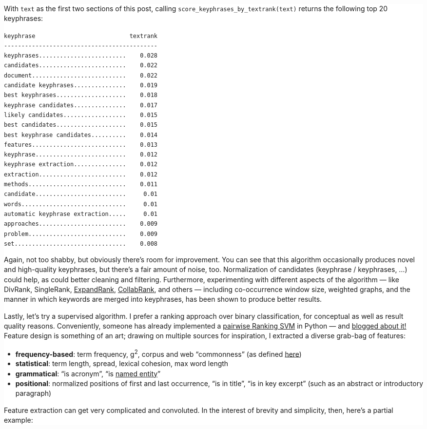 With `text` as the first two sections of this post, calling `score_keyphrases_by_textrank(text)` returns the following top 20 keyphrases:
```
keyphrase                           textrank 
--------------------------------------------
keyphrases.........................    0.028
candidates.........................    0.022
document...........................    0.022
candidate keyphrases...............    0.019
best keyphrases....................    0.018
keyphrase candidates...............    0.017
likely candidates..................    0.015
best candidates....................    0.015
best keyphrase candidates..........    0.014
features...........................    0.013
keyphrase..........................    0.012
keyphrase extraction...............    0.012
extraction.........................    0.012
methods............................    0.011
candidate..........................     0.01
words..............................     0.01
automatic keyphrase extraction.....     0.01
approaches.........................    0.009
problem............................    0.009
set................................    0.008
```

Again, not too shabby, but obviously there’s room for improvement. You can see that this algorithm occasionally produces novel and high-quality keyphrases, but there’s a fair amount of noise, too. Normalization of candidates (keyphrase / keyphrases, …) could help, as could better cleaning and filtering. Furthermore, experimenting with different aspects of the algorithm — like DivRank, SingleRank, [ExpandRank](http://www.aaai.org/Papers/AAAI/2008/AAAI08-136.pdf), [CollabRank](http://www.aclweb.org/anthology/C/C08/C08-1122.pdf), and others — including co-occurrence window size, weighted graphs, and the manner in which keywords are merged into keyphrases, has been shown to produce better results.

Lastly, let’s try a supervised algorithm. I prefer a ranking approach over binary classification, for conceptual as well as result quality reasons. Conveniently, someone has already implemented a [pairwise Ranking SVM](https://gist.github.com/agramfort/2071994) in Python — and [blogged about it!](http://fa.bianp.net/blog/2012/learning-to-rank-with-scikit-learn-the-pairwise-transform/) Feature design is something of an art; drawing on multiple sources for inspiration, I extracted a diverse grab-bag of features:

* **frequency-based**: term frequency, g<sup>2</sup>, corpus and web “commonness” (as defined [here](http://vis.stanford.edu/papers/keyphrases))
* **statistical**: term length, spread, lexical cohesion, max word length
* **grammatical**: “is acronym”, “is [named entity](https://en.wikipedia.org/wiki/Named-entity_recognition)”
* **positional**: normalized positions of first and last occurrence, “is in title”, “is in key excerpt” (such as an abstract or introductory paragraph)

Feature extraction can get very complicated and convoluted. In the interest of brevity and simplicity, then, here’s a partial example:
